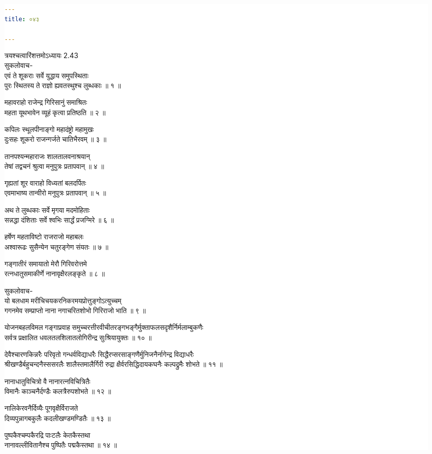```yaml
---
title: ०४३

---
```

त्रयश्चत्वारिंशत्तमोऽध्यायः 2.43  
सुकलोवाच-  
एवं ते शूकराः सर्वे युद्धाय समुपस्थिताः  
पुरः स्थितस्य ते राज्ञो ह्यवतस्थुश्च लुब्धकाः ॥ १ ॥


महावराहो राजेन्द्र गिरिसानुं समाश्रितः  
महता यूथभावेन व्यूहं कृत्वा प्रतिष्ठति ॥ २ ॥


कपिलः स्थूलपीनाङ्गो महादंष्ट्रो महामुखः  
दुःसहः शूकरो राजन्गर्जते चातिभैरवम् ॥ ३ ॥


तानपश्यन्महाराजः शालतालवनाश्रयान्  
तेषां तद्वचनं श्रुत्वा मनुपुत्रः प्रतापवान् ॥ ४ ॥


गृह्यतां शूर वाराहो विध्यतां बलदर्पितः  
एवमाभाष्य तान्वीरो मनुपुत्रः प्रतापवान् ॥ ५ ॥


अथ ते लुब्धकाः सर्वे मृगया मदमोहिताः  
सन्नद्धा दंशिताः सर्वे श्वभिः सार्द्धं प्रजग्मिरे ॥ ६ ॥


हर्षेण महताविष्टो राजराजो महाबलः  
अश्वारूढः सुसैन्येन चतुरङ्गेण संयतः ॥ ७ ॥


गङ्गातीरं समायातो मेरौ गिरिवरोत्तमे  
रत्नधातुसमाकीर्णे नानावृक्षैरलङ्कृते ॥ ८ ॥


सुकलोवाच-  
यो बलधाम मरीचिचयकरनिकरमयप्रोत्तुङ्गोऽत्युच्चम्  
गगनमेव सम्प्राप्तो नाना नगाचरितशोभो गिरिराजो भाति ॥ ९ ॥


योजनबहलविमल गङ्गाप्रवाह समुच्चरत्तीरवीचीतरङ्गभङ्गैर्मुक्ताफलसदृशैर्निर्मलाम्बुकणैः  
सर्वत्र प्रक्षालित धवलतलशिलातलोगिरीन्द्र सुःश्रियायुक्तः ॥ १० ॥


देवैश्चारणकिन्नरैः परिवृतो गन्धर्वविद्याधरैः सिद्धैरप्सरसाङ्गणैर्मुनिजनैर्नागेन्द्र विद्याधरैः  
श्रीखण्डैर्बहुचन्दनैस्ससरलैः शालैस्तमालैर्गिरी रुद्रा क्षैर्वरसिद्धिदायकघनैः कल्पद्रुमैः शोभते ॥ ११ ॥


नानाधातुविचित्रो वै नानारत्नविचित्रितैः  
विमानैः काञ्चनैर्दण्डैः कलत्रैरुपशोभते ॥ १२ ॥


नालिकेरवनैर्दिव्यैः पूगवृक्षैर्विराजते  
दिव्यपुन्नागबकुलैः कदलीखण्डमण्डितैः ॥ १३ ॥


पुष्पकैश्चम्पकैरद्रि पाःटलैः केतकैस्तथा  
नानावल्लीवितानैश्च पुष्पितैः पद्मकैस्तथा ॥ १४ ॥
